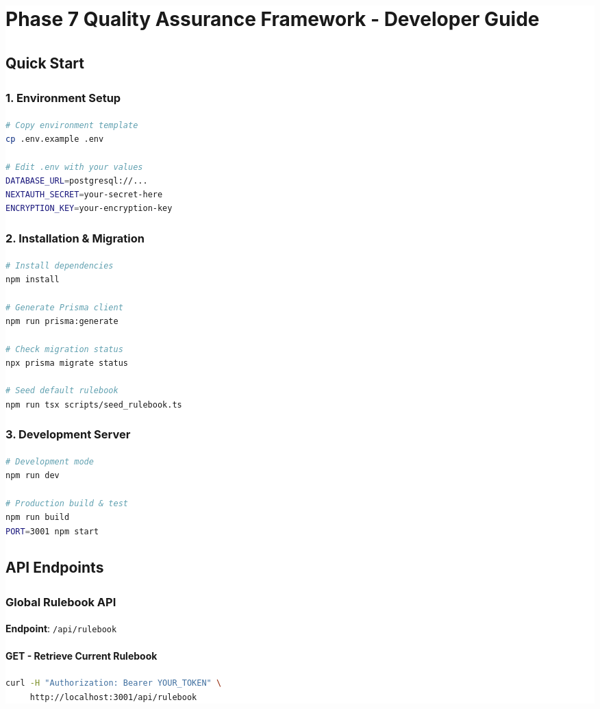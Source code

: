 
# Phase 7 Quality Assurance Framework - Developer Guide

## Quick Start

### 1. Environment Setup

```bash
# Copy environment template
cp .env.example .env

# Edit .env with your values
DATABASE_URL=postgresql://...
NEXTAUTH_SECRET=your-secret-here
ENCRYPTION_KEY=your-encryption-key
```

### 2. Installation & Migration

```bash
# Install dependencies
npm install

# Generate Prisma client
npm run prisma:generate  

# Check migration status
npx prisma migrate status

# Seed default rulebook
npm run tsx scripts/seed_rulebook.ts
```

### 3. Development Server

```bash
# Development mode
npm run dev

# Production build & test
npm run build
PORT=3001 npm start
```

## API Endpoints

### Global Rulebook API

**Endpoint**: `/api/rulebook`

#### GET - Retrieve Current Rulebook
```bash
curl -H "Authorization: Bearer YOUR_TOKEN" \
     http://localhost:3001/api/rulebook
```
